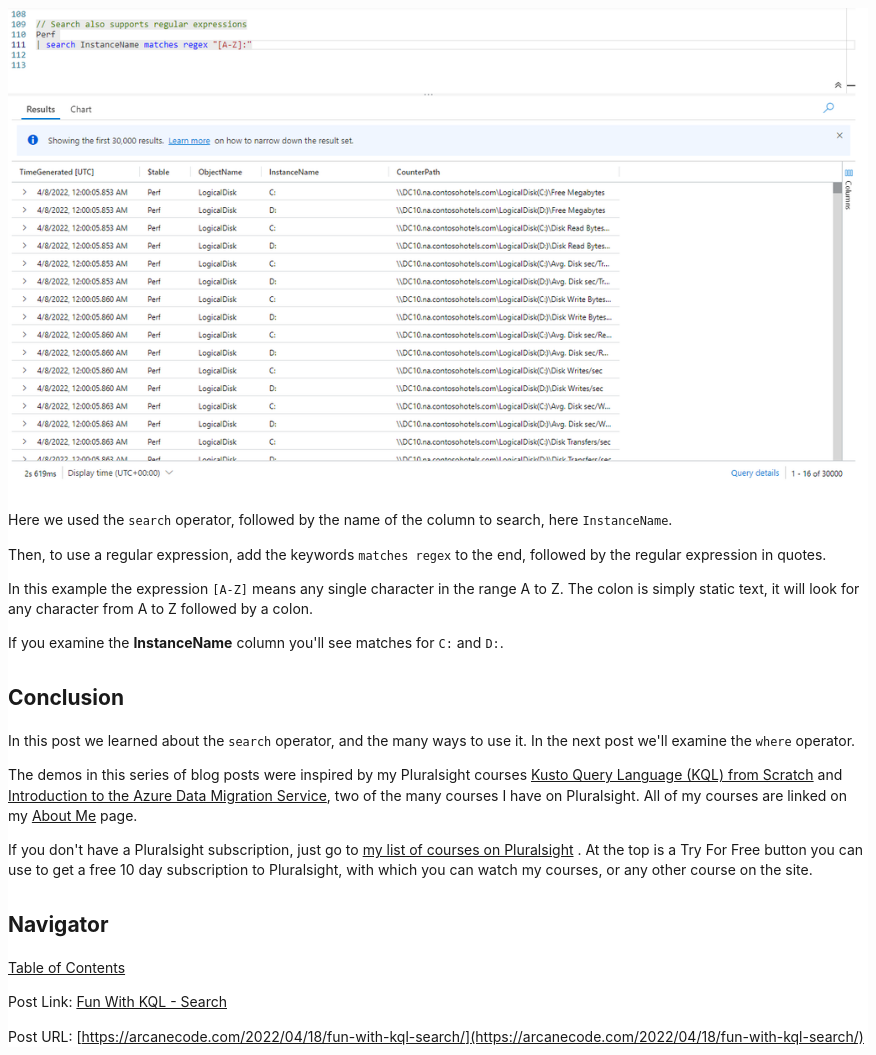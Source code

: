 ![Regular Expressions](03.01.15_Regular_Expressions.png)

Here we used the `search` operator, followed by the name of the column to search, here `InstanceName`.

Then, to use a regular expression, add the keywords `matches regex` to the end, followed by the regular expression in quotes.

In this example the expression `[A-Z]` means any single character in the range A to Z. The colon is simply static text, it will look for any character from A to Z followed by a colon.

If you examine the **InstanceName** column you'll see matches for `C:` and `D:`.

## Conclusion

In this post we learned about the `search` operator, and the many ways to use it. In the next post we'll examine the `where` operator.

The demos in this series of blog posts were inspired by my Pluralsight courses [Kusto Query Language (KQL) from Scratch](https://pluralsight.pxf.io/MXDo5o) and [Introduction to the Azure Data Migration Service](https://pluralsight.pxf.io/2rQXjQ), two of the many courses I have on Pluralsight. All of my courses are linked on my [About Me](https://arcanecode.com/info/) page.

If you don't have a Pluralsight subscription, just go to [my list of courses on Pluralsight](https://pluralsight.pxf.io/kjz6jn) . At the top is a Try For Free button you can use to get a free 10 day subscription to Pluralsight, with which you can watch my courses, or any other course on the site.

## Navigator
[Table of Contents](../Table%20of%20Contents.md)

Post Link: [Fun With KQL - Search](https://arcanecode.com/2022/04/18/fun-with-kql-search/)

Post URL: [https://arcanecode.com/2022/04/18/fun-with-kql-search/](https://arcanecode.com/2022/04/18/fun-with-kql-search/)
